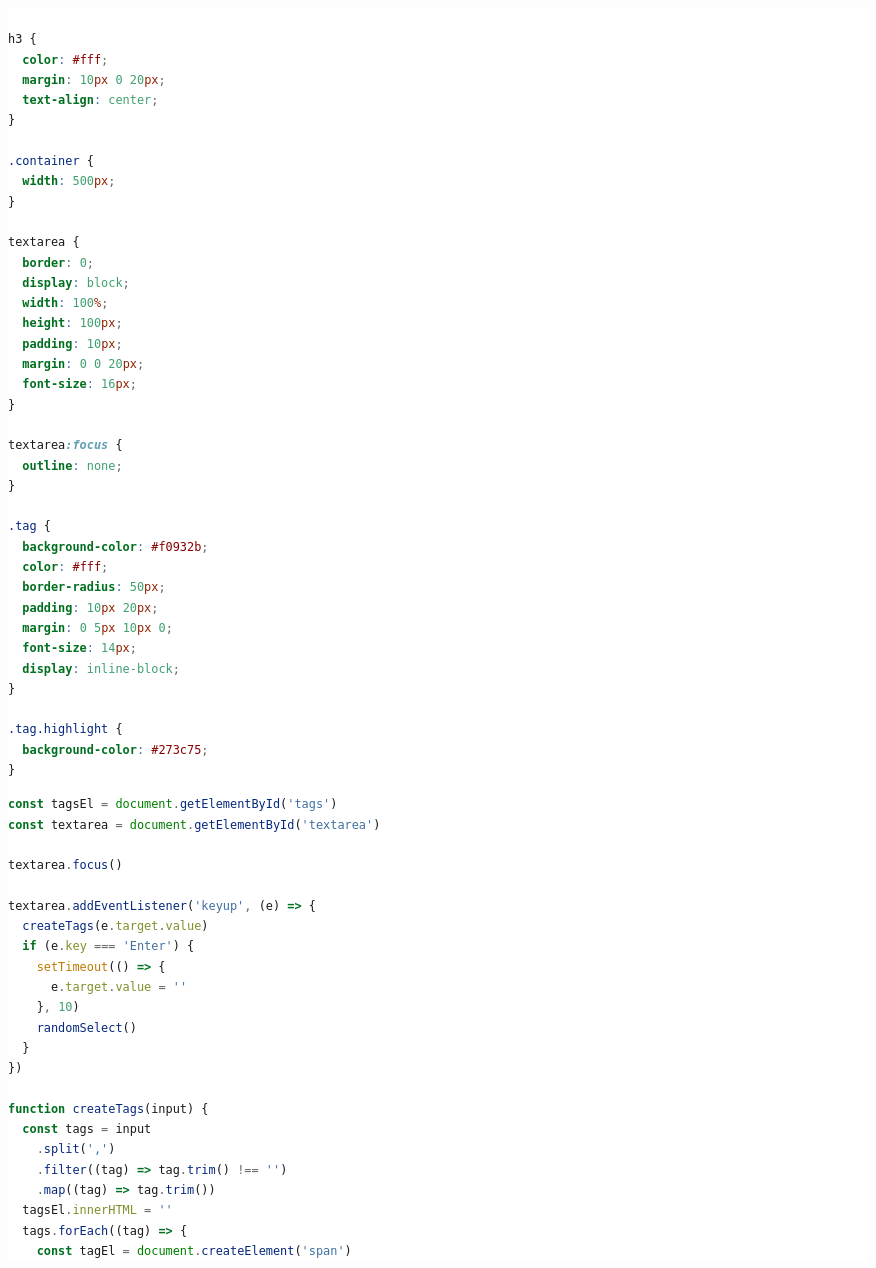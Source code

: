```css

h3 {
  color: #fff;
  margin: 10px 0 20px;
  text-align: center;
}

.container {
  width: 500px;
}

textarea {
  border: 0;
  display: block;
  width: 100%;
  height: 100px;
  padding: 10px;
  margin: 0 0 20px;
  font-size: 16px;
}

textarea:focus {
  outline: none;
}

.tag {
  background-color: #f0932b;
  color: #fff;
  border-radius: 50px;
  padding: 10px 20px;
  margin: 0 5px 10px 0;
  font-size: 14px;
  display: inline-block;
}

.tag.highlight {
  background-color: #273c75;
}
```

```js
const tagsEl = document.getElementById('tags')
const textarea = document.getElementById('textarea')

textarea.focus()

textarea.addEventListener('keyup', (e) => {
  createTags(e.target.value)
  if (e.key === 'Enter') {
    setTimeout(() => {
      e.target.value = ''
    }, 10)
    randomSelect()
  }
})

function createTags(input) {
  const tags = input
    .split(',')
    .filter((tag) => tag.trim() !== '')
    .map((tag) => tag.trim())
  tagsEl.innerHTML = ''
  tags.forEach((tag) => {
    const tagEl = document.createElement('span')
```